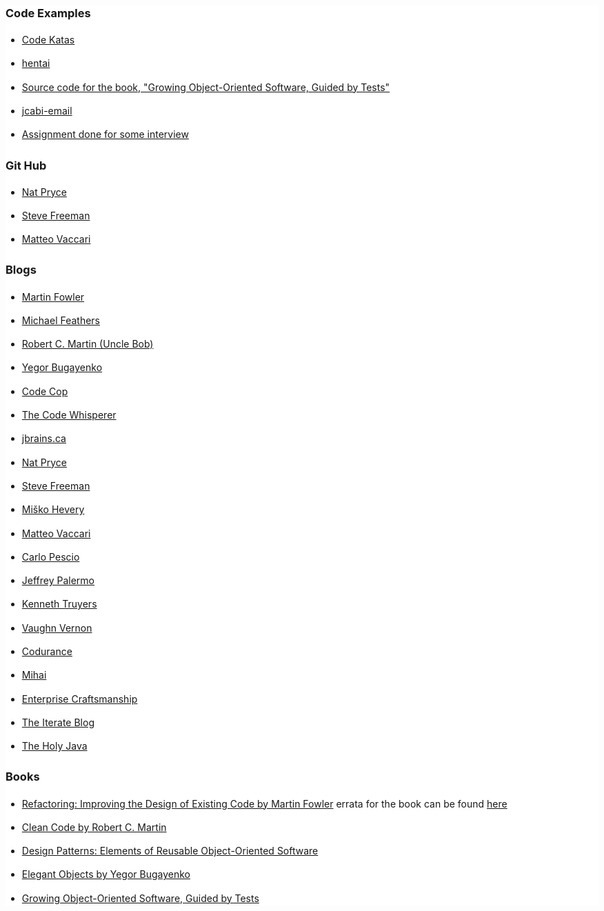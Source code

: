 ### Code Examples

- [Code Katas](https://github.com/kkisiele/codekata)

- [hentai](https://github.com/jakubnabrdalik/hentai)
- [Source code for the book, "Growing Object-Oriented Software, Guided by Tests"](https://github.com/sf105/goos-code)
- [jcabi-email](https://github.com/jcabi/jcabi-email)
- [Assignment done for some interview](https://github.com/kkisiele/loganalyzer)

### Git Hub

- [Nat Pryce](https://github.com/npryce)

- [Steve Freeman](https://github.com/sf105)
- [Matteo Vaccari](https://github.com/xpmatteo)

### Blogs

- [Martin Fowler](https://martinfowler.com/bliki)

- [Michael Feathers](https://michaelfeathers.silvrback.com)
- [Robert C. Martin (Uncle Bob)](https://blog.cleancoder.com)
- [Yegor Bugayenko](http://www.yegor256.com)
- [Code Cop](http://blog.code-cop.org)
- [The Code Whisperer](http://blog.thecodewhisperer.com)
- [jbrains.ca](http://blog.jbrains.ca)
- [Nat Pryce](http://www.natpryce.com)
- [Steve Freeman](http://www.m3p.co.uk/blog)
- [Miško Hevery](http://misko.hevery.com)
- [Matteo Vaccari](http://matteo.vaccari.name/blog)
- [Carlo Pescio](http://www.carlopescio.com)
- [Jeffrey Palermo](http://jeffreypalermo.com)
- [Kenneth Truyers](https://www.kenneth-truyers.net)
- [Vaughn Vernon](http://forcomprehension.com/blog/)
- [Codurance](https://codurance.com/publications/)
- [Mihai](https://www.amihaiemil.com)
- [Enterprise Craftsmanship](https://enterprisecraftsmanship.com)
- [The Iterate Blog](https://blog.iterate.no)
- [The Holy Java](https://theholyjava.wordpress.com)

### Books

- [Refactoring: Improving the Design of Existing Code by Martin Fowler](https://www.amazon.com/Refactoring-Improving-Existing-Addison-Wesley-Technology-ebook/dp/B007WTFWJ6) errata for the book can be found [here](https://martinfowler.com/refactoringErrata.html)

- [Clean Code by Robert C. Martin](https://www.amazon.com/Clean-Code-Handbook-Software-Craftsmanship-ebook/dp/B001GSTOAM)
- [Design Patterns: Elements of Reusable Object-Oriented Software](https://www.amazon.com/Design-Patterns-Object-Oriented-Addison-Wesley-Professional-ebook/dp/B000SEIBB8)
- [Elegant Objects by Yegor Bugayenko](https://www.amazon.com/gp/product/1519166915/)
- [Growing Object-Oriented Software, Guided by Tests](https://www.amazon.com/Growing-Object-Oriented-Software-Guided-Tests-dp-0321503627/dp/0321503627/)
